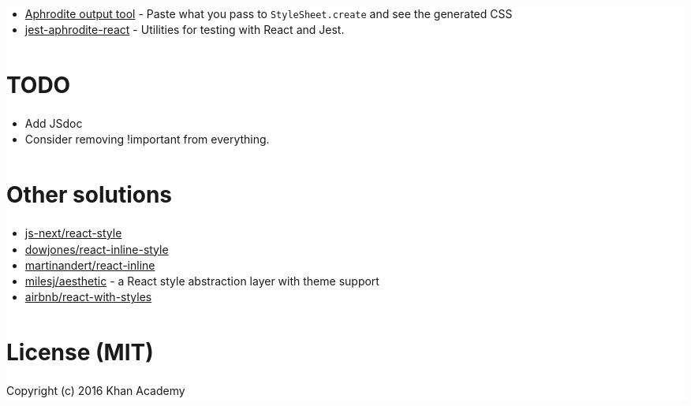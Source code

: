 - [Aphrodite output tool](https://output.jsbin.com/qoseye) - Paste what you pass to `StyleSheet.create` and see the generated CSS
- [jest-aphrodite-react](https://github.com/dmiller9911/jest-aphrodite-react) - Utilities for testing with React and Jest.

# TODO

- Add JSdoc
- Consider removing !important from everything.

# Other solutions

- [js-next/react-style](https://github.com/js-next/react-style)
- [dowjones/react-inline-style](https://github.com/dowjones/react-inline-style)
- [martinandert/react-inline](https://github.com/martinandert/react-inline)
- [milesj/aesthetic](https://github.com/milesj/aesthetic) - a React style abstraction layer with theme support
- [airbnb/react-with-styles](https://github.com/airbnb/react-with-styles)

# License (MIT)

Copyright (c) 2016 Khan Academy